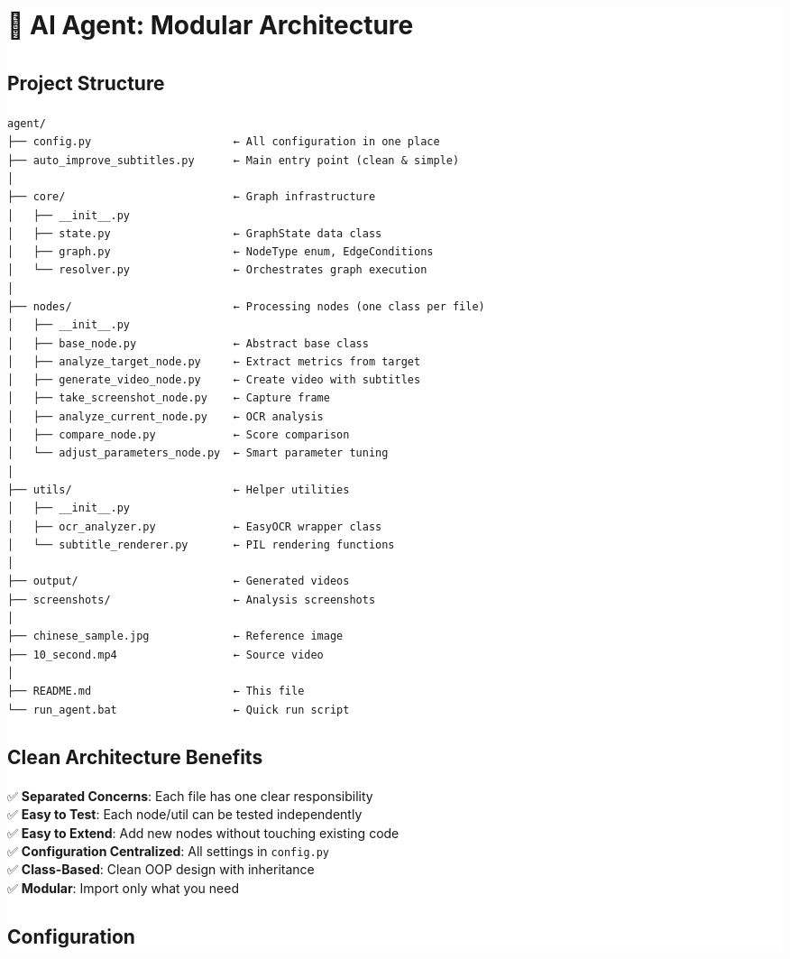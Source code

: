 # 🤖 AI Agent: Modular Architecture

## **Project Structure**

```
agent/
├── config.py                      ← All configuration in one place
├── auto_improve_subtitles.py      ← Main entry point (clean & simple)
│
├── core/                          ← Graph infrastructure
│   ├── __init__.py
│   ├── state.py                   ← GraphState data class
│   ├── graph.py                   ← NodeType enum, EdgeConditions
│   └── resolver.py                ← Orchestrates graph execution
│
├── nodes/                         ← Processing nodes (one class per file)
│   ├── __init__.py
│   ├── base_node.py               ← Abstract base class
│   ├── analyze_target_node.py     ← Extract metrics from target
│   ├── generate_video_node.py     ← Create video with subtitles
│   ├── take_screenshot_node.py    ← Capture frame
│   ├── analyze_current_node.py    ← OCR analysis
│   ├── compare_node.py            ← Score comparison
│   └── adjust_parameters_node.py  ← Smart parameter tuning
│
├── utils/                         ← Helper utilities
│   ├── __init__.py
│   ├── ocr_analyzer.py            ← EasyOCR wrapper class
│   └── subtitle_renderer.py       ← PIL rendering functions
│
├── output/                        ← Generated videos
├── screenshots/                   ← Analysis screenshots
│
├── chinese_sample.jpg             ← Reference image
├── 10_second.mp4                  ← Source video
│
├── README.md                      ← This file
└── run_agent.bat                  ← Quick run script
```

## **Clean Architecture Benefits**

✅ **Separated Concerns**: Each file has one clear responsibility  
✅ **Easy to Test**: Each node/util can be tested independently  
✅ **Easy to Extend**: Add new nodes without touching existing code  
✅ **Configuration Centralized**: All settings in `config.py`  
✅ **Class-Based**: Clean OOP design with inheritance  
✅ **Modular**: Import only what you need  

## **Configuration**
